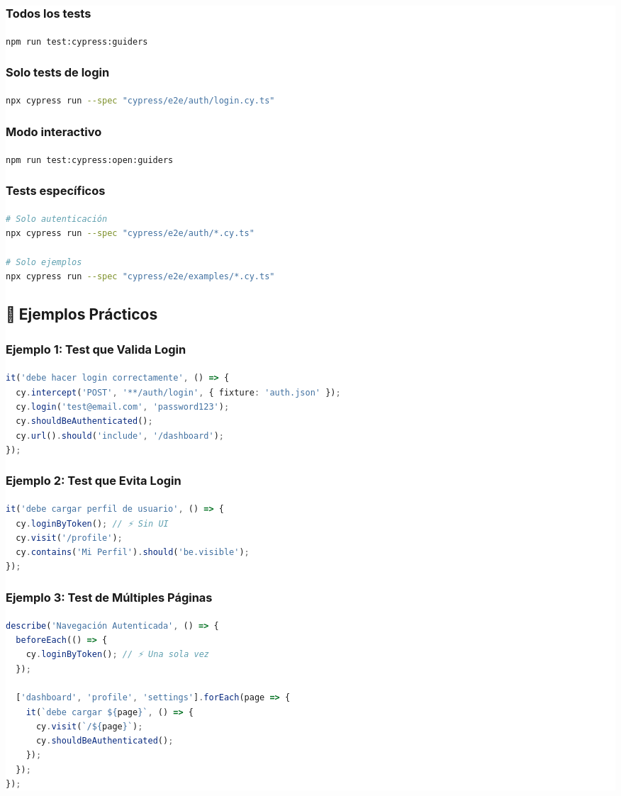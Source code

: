 ### Todos los tests
```bash
npm run test:cypress:guiders
```

### Solo tests de login
```bash
npx cypress run --spec "cypress/e2e/auth/login.cy.ts"
```

### Modo interactivo
```bash
npm run test:cypress:open:guiders
```

### Tests específicos
```bash
# Solo autenticación
npx cypress run --spec "cypress/e2e/auth/*.cy.ts"

# Solo ejemplos
npx cypress run --spec "cypress/e2e/examples/*.cy.ts"
```

## 📝 Ejemplos Prácticos

### Ejemplo 1: Test que Valida Login
```typescript
it('debe hacer login correctamente', () => {
  cy.intercept('POST', '**/auth/login', { fixture: 'auth.json' });
  cy.login('test@email.com', 'password123');
  cy.shouldBeAuthenticated();
  cy.url().should('include', '/dashboard');
});
```

### Ejemplo 2: Test que Evita Login
```typescript
it('debe cargar perfil de usuario', () => {
  cy.loginByToken(); // ⚡ Sin UI
  cy.visit('/profile');
  cy.contains('Mi Perfil').should('be.visible');
});
```

### Ejemplo 3: Test de Múltiples Páginas
```typescript
describe('Navegación Autenticada', () => {
  beforeEach(() => {
    cy.loginByToken(); // ⚡ Una sola vez
  });

  ['dashboard', 'profile', 'settings'].forEach(page => {
    it(`debe cargar ${page}`, () => {
      cy.visit(`/${page}`);
      cy.shouldBeAuthenticated();
    });
  });
});
```
